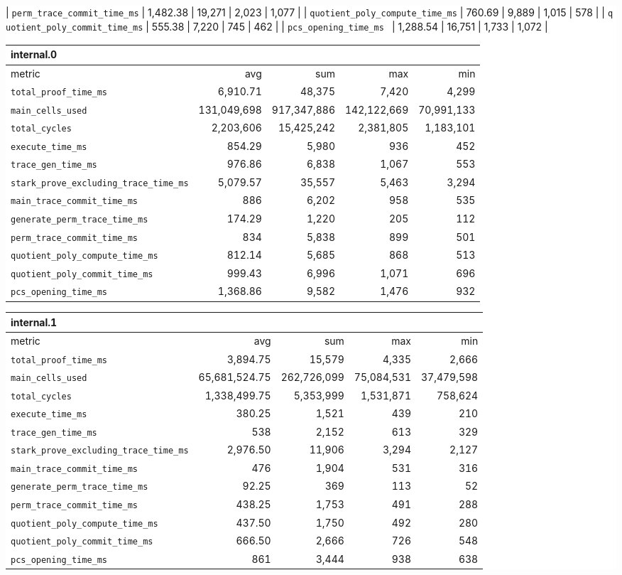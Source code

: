| `perm_trace_commit_time_ms` |  1,482.38 |  19,271 |  2,023 |  1,077 |
| `quotient_poly_compute_time_ms` |  760.69 |  9,889 |  1,015 |  578 |
| `quotient_poly_commit_time_ms` |  555.38 |  7,220 |  745 |  462 |
| `pcs_opening_time_ms ` |  1,288.54 |  16,751 |  1,733 |  1,072 |

| internal.0 |||||
|:---|---:|---:|---:|---:|
|metric|avg|sum|max|min|
| `total_proof_time_ms ` |  6,910.71 |  48,375 |  7,420 |  4,299 |
| `main_cells_used     ` |  131,049,698 |  917,347,886 |  142,122,669 |  70,991,133 |
| `total_cycles        ` |  2,203,606 |  15,425,242 |  2,381,805 |  1,183,101 |
| `execute_time_ms     ` |  854.29 |  5,980 |  936 |  452 |
| `trace_gen_time_ms   ` |  976.86 |  6,838 |  1,067 |  553 |
| `stark_prove_excluding_trace_time_ms` |  5,079.57 |  35,557 |  5,463 |  3,294 |
| `main_trace_commit_time_ms` |  886 |  6,202 |  958 |  535 |
| `generate_perm_trace_time_ms` |  174.29 |  1,220 |  205 |  112 |
| `perm_trace_commit_time_ms` |  834 |  5,838 |  899 |  501 |
| `quotient_poly_compute_time_ms` |  812.14 |  5,685 |  868 |  513 |
| `quotient_poly_commit_time_ms` |  999.43 |  6,996 |  1,071 |  696 |
| `pcs_opening_time_ms ` |  1,368.86 |  9,582 |  1,476 |  932 |

| internal.1 |||||
|:---|---:|---:|---:|---:|
|metric|avg|sum|max|min|
| `total_proof_time_ms ` |  3,894.75 |  15,579 |  4,335 |  2,666 |
| `main_cells_used     ` |  65,681,524.75 |  262,726,099 |  75,084,531 |  37,479,598 |
| `total_cycles        ` |  1,338,499.75 |  5,353,999 |  1,531,871 |  758,624 |
| `execute_time_ms     ` |  380.25 |  1,521 |  439 |  210 |
| `trace_gen_time_ms   ` |  538 |  2,152 |  613 |  329 |
| `stark_prove_excluding_trace_time_ms` |  2,976.50 |  11,906 |  3,294 |  2,127 |
| `main_trace_commit_time_ms` |  476 |  1,904 |  531 |  316 |
| `generate_perm_trace_time_ms` |  92.25 |  369 |  113 |  52 |
| `perm_trace_commit_time_ms` |  438.25 |  1,753 |  491 |  288 |
| `quotient_poly_compute_time_ms` |  437.50 |  1,750 |  492 |  280 |
| `quotient_poly_commit_time_ms` |  666.50 |  2,666 |  726 |  548 |
| `pcs_opening_time_ms ` |  861 |  3,444 |  938 |  638 |
